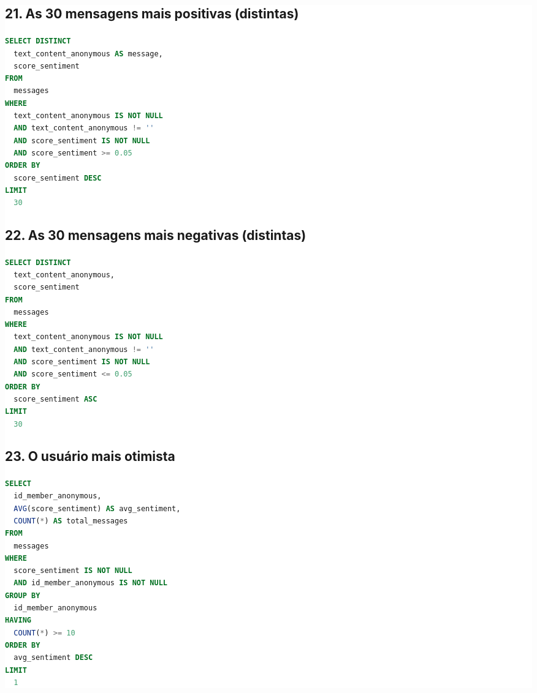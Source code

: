 ## 21.  As 30 mensagens mais positivas (distintas)

```sql
SELECT DISTINCT
  text_content_anonymous AS message,
  score_sentiment
FROM
  messages
WHERE
  text_content_anonymous IS NOT NULL
  AND text_content_anonymous != ''
  AND score_sentiment IS NOT NULL
  AND score_sentiment >= 0.05
ORDER BY
  score_sentiment DESC
LIMIT
  30
```

## 22. As 30 mensagens mais negativas (distintas)

```sql
SELECT DISTINCT
  text_content_anonymous,
  score_sentiment
FROM
  messages
WHERE
  text_content_anonymous IS NOT NULL
  AND text_content_anonymous != ''
  AND score_sentiment IS NOT NULL
  AND score_sentiment <= 0.05
ORDER BY
  score_sentiment ASC
LIMIT
  30
```

## 23. O usuário mais otimista

```sql
SELECT
  id_member_anonymous,
  AVG(score_sentiment) AS avg_sentiment,
  COUNT(*) AS total_messages
FROM
  messages
WHERE
  score_sentiment IS NOT NULL
  AND id_member_anonymous IS NOT NULL
GROUP BY
  id_member_anonymous
HAVING
  COUNT(*) >= 10
ORDER BY
  avg_sentiment DESC
LIMIT
  1
```
